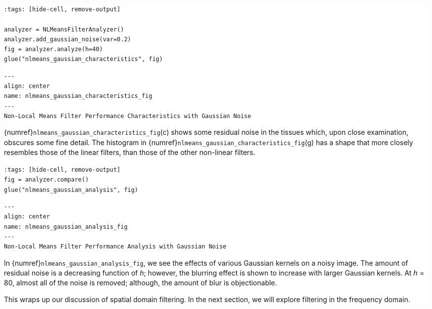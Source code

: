 ```{code-cell}
:tags: [hide-cell, remove-output]

analyzer = NLMeansFilterAnalyzer()
analyzer.add_gaussian_noise(var=0.2)
fig = analyzer.analyze(h=40)
glue("nlmeans_gaussian_characteristics", fig)
```

```{glue:figure} nlmeans_gaussian_characteristics
---
align: center
name: nlmeans_gaussian_characteristics_fig
---
Non-Local Means Filter Performance Characteristics with Gaussian Noise
```

{numref}`nlmeans_gaussian_characteristics_fig`(c) shows some residual noise in the tissues which, upon close examination, obscures some fine detail. The histogram in {numref}`nlmeans_gaussian_characteristics_fig`(g) has a shape that more closely resembles those of the linear filters, than those of the other non-linear filters.

```{code-cell}
:tags: [hide-cell, remove-output]
fig = analyzer.compare()
glue("nlmeans_gaussian_analysis", fig)
```

```{glue:figure} nlmeans_gaussian_analysis
---
align: center
name: nlmeans_gaussian_analysis_fig
---
Non-Local Means Filter Performance Analysis with Gaussian Noise
```

In {numref}`nlmeans_gaussian_analysis_fig`, we see the effects of various Gaussian kernels on a noisy image. The amount of residual noise is a decreasing function of $h$; however, the blurring effect is shown to increase with larger Gaussian kernels. At $h=80$, almost all of the noise is removed; although, the amount of blur is objectionable.

This wraps up our discussion of spatial domain filtering. In the next section, we will explore filtering in the frequency domain.
